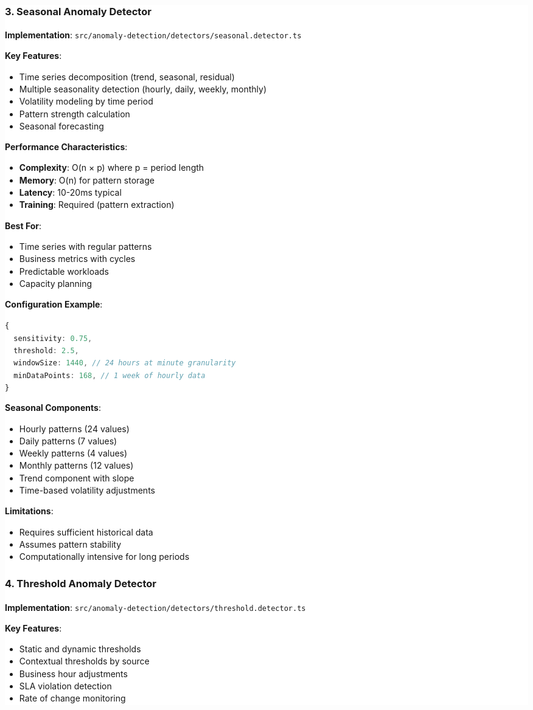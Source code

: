 ### 3. Seasonal Anomaly Detector

**Implementation**: `src/anomaly-detection/detectors/seasonal.detector.ts`

**Key Features**:
- Time series decomposition (trend, seasonal, residual)
- Multiple seasonality detection (hourly, daily, weekly, monthly)
- Volatility modeling by time period
- Pattern strength calculation
- Seasonal forecasting

**Performance Characteristics**:
- **Complexity**: O(n × p) where p = period length
- **Memory**: O(n) for pattern storage
- **Latency**: 10-20ms typical
- **Training**: Required (pattern extraction)

**Best For**:
- Time series with regular patterns
- Business metrics with cycles
- Predictable workloads
- Capacity planning

**Configuration Example**:
```typescript
{
  sensitivity: 0.75,
  threshold: 2.5,
  windowSize: 1440, // 24 hours at minute granularity
  minDataPoints: 168, // 1 week of hourly data
}
```

**Seasonal Components**:
- Hourly patterns (24 values)
- Daily patterns (7 values)
- Weekly patterns (4 values)
- Monthly patterns (12 values)
- Trend component with slope
- Time-based volatility adjustments

**Limitations**:
- Requires sufficient historical data
- Assumes pattern stability
- Computationally intensive for long periods

### 4. Threshold Anomaly Detector

**Implementation**: `src/anomaly-detection/detectors/threshold.detector.ts`

**Key Features**:
- Static and dynamic thresholds
- Contextual thresholds by source
- Business hour adjustments
- SLA violation detection
- Rate of change monitoring
